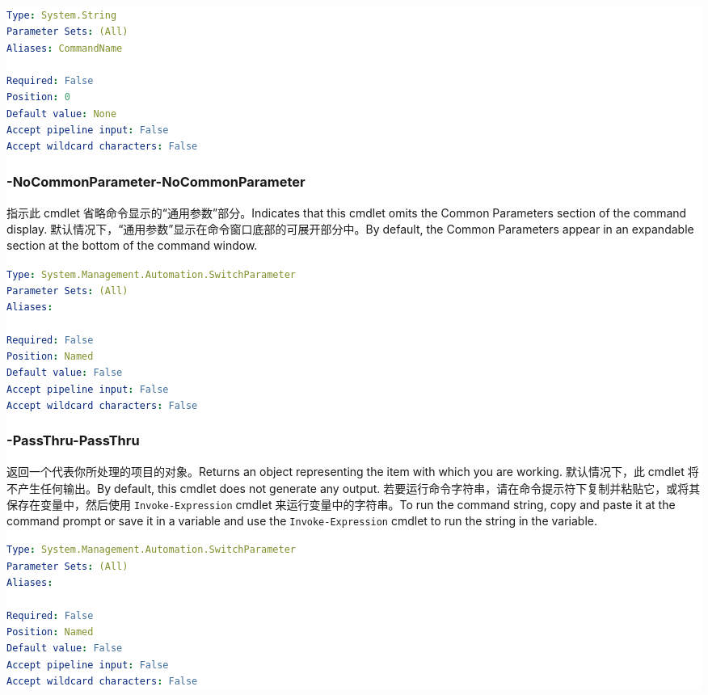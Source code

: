 ```yaml
Type: System.String
Parameter Sets: (All)
Aliases: CommandName

Required: False
Position: 0
Default value: None
Accept pipeline input: False
Accept wildcard characters: False
```

### <span data-ttu-id="1834b-182">-NoCommonParameter</span><span class="sxs-lookup"><span data-stu-id="1834b-182">-NoCommonParameter</span></span>

<span data-ttu-id="1834b-183">指示此 cmdlet 省略命令显示的“通用参数”部分。</span><span class="sxs-lookup"><span data-stu-id="1834b-183">Indicates that this cmdlet omits the Common Parameters section of the command display.</span></span> <span data-ttu-id="1834b-184">默认情况下，“通用参数”显示在命令窗口底部的可展开部分中。</span><span class="sxs-lookup"><span data-stu-id="1834b-184">By default, the Common Parameters appear in an expandable section at the bottom of the command window.</span></span>

```yaml
Type: System.Management.Automation.SwitchParameter
Parameter Sets: (All)
Aliases:

Required: False
Position: Named
Default value: False
Accept pipeline input: False
Accept wildcard characters: False
```

### <span data-ttu-id="1834b-185">-PassThru</span><span class="sxs-lookup"><span data-stu-id="1834b-185">-PassThru</span></span>

<span data-ttu-id="1834b-186">返回一个代表你所处理的项目的对象。</span><span class="sxs-lookup"><span data-stu-id="1834b-186">Returns an object representing the item with which you are working.</span></span> <span data-ttu-id="1834b-187">默认情况下，此 cmdlet 将不产生任何输出。</span><span class="sxs-lookup"><span data-stu-id="1834b-187">By default, this cmdlet does not generate any output.</span></span> <span data-ttu-id="1834b-188">若要运行命令字符串，请在命令提示符下复制并粘贴它，或将其保存在变量中，然后使用 `Invoke-Expression` cmdlet 来运行变量中的字符串。</span><span class="sxs-lookup"><span data-stu-id="1834b-188">To run the command string, copy and paste it at the command prompt or save it in a variable and use the `Invoke-Expression` cmdlet to run the string in the variable.</span></span>

```yaml
Type: System.Management.Automation.SwitchParameter
Parameter Sets: (All)
Aliases:

Required: False
Position: Named
Default value: False
Accept pipeline input: False
Accept wildcard characters: False
```
